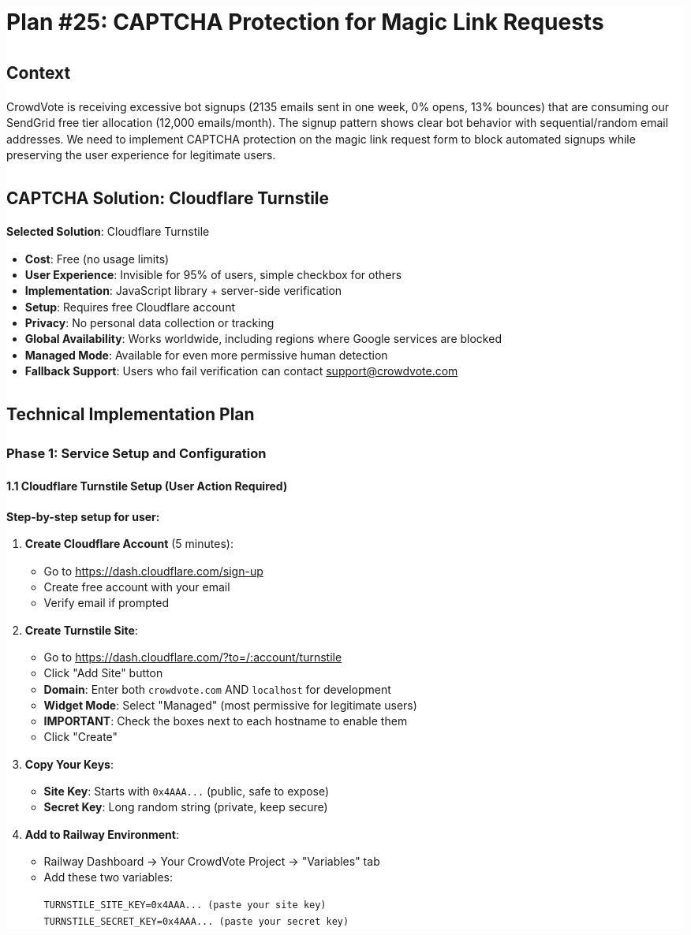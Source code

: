# Plan #25: CAPTCHA Protection for Magic Link Requests

## Context

CrowdVote is receiving excessive bot signups (2135 emails sent in one week, 0% opens, 13% bounces) that are consuming our SendGrid free tier allocation (12,000 emails/month). The signup pattern shows clear bot behavior with sequential/random email addresses. We need to implement CAPTCHA protection on the magic link request form to block automated signups while preserving the user experience for legitimate users.

## CAPTCHA Solution: Cloudflare Turnstile

**Selected Solution**: Cloudflare Turnstile
- **Cost**: Free (no usage limits)
- **User Experience**: Invisible for 95% of users, simple checkbox for others
- **Implementation**: JavaScript library + server-side verification
- **Setup**: Requires free Cloudflare account
- **Privacy**: No personal data collection or tracking
- **Global Availability**: Works worldwide, including regions where Google services are blocked
- **Managed Mode**: Available for even more permissive human detection
- **Fallback Support**: Users who fail verification can contact support@crowdvote.com

## Technical Implementation Plan

### Phase 1: Service Setup and Configuration

#### 1.1 Cloudflare Turnstile Setup (User Action Required)

**Step-by-step setup for user:**

1. **Create Cloudflare Account** (5 minutes):
   - Go to https://dash.cloudflare.com/sign-up
   - Create free account with your email
   - Verify email if prompted

2. **Create Turnstile Site**:
   - Go to https://dash.cloudflare.com/?to=/:account/turnstile
   - Click "Add Site" button
   - **Domain**: Enter both `crowdvote.com` AND `localhost` for development
   - **Widget Mode**: Select "Managed" (most permissive for legitimate users)
   - **IMPORTANT**: Check the boxes next to each hostname to enable them
   - Click "Create"

3. **Copy Your Keys**:
   - **Site Key**: Starts with `0x4AAA...` (public, safe to expose)
   - **Secret Key**: Long random string (private, keep secure)

4. **Add to Railway Environment**:
   - Railway Dashboard → Your CrowdVote Project → "Variables" tab
   - Add these two variables:
     ```
     TURNSTILE_SITE_KEY=0x4AAA... (paste your site key)
     TURNSTILE_SECRET_KEY=0x4AAA... (paste your secret key)
     ```
